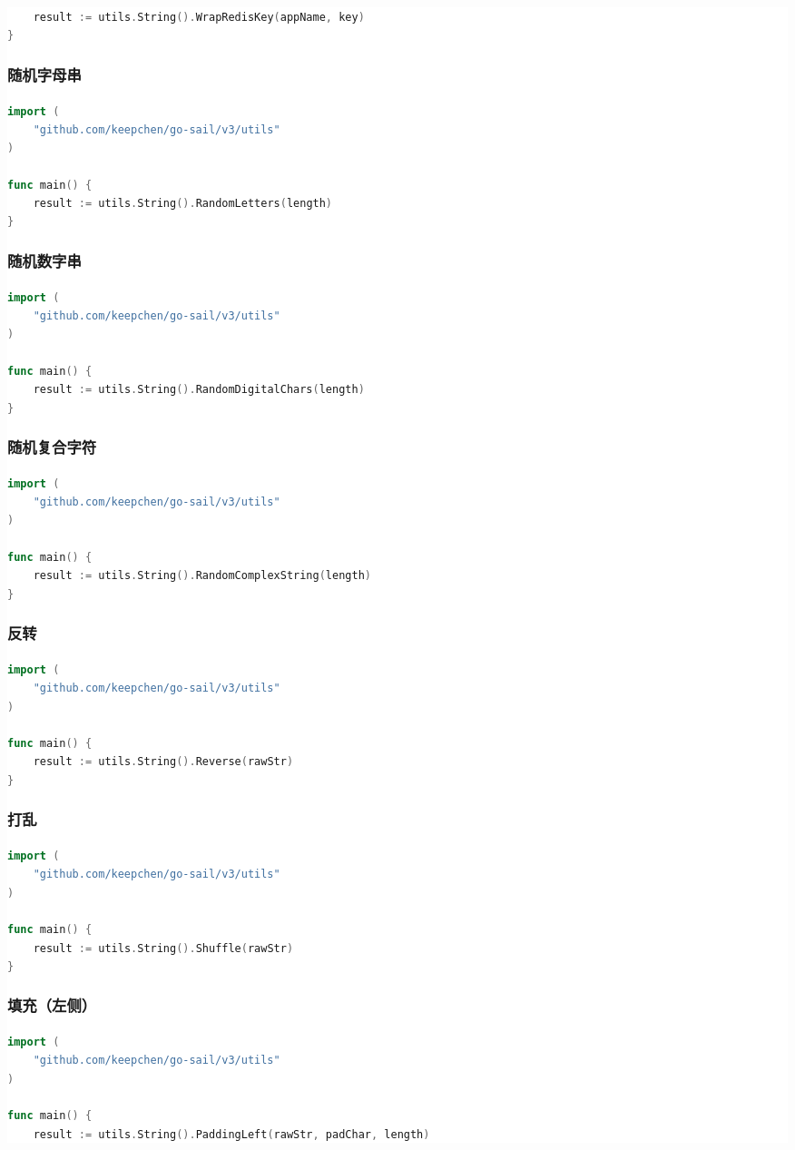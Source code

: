 ```go title="main.go" showLineNumbers  
    result := utils.String().WrapRedisKey(appName, key)
}
```  
### 随机字母串  
```go title="main.go" showLineNumbers  
import (
    "github.com/keepchen/go-sail/v3/utils"
)

func main() {
    result := utils.String().RandomLetters(length)
}
```  
### 随机数字串  
```go title="main.go" showLineNumbers  
import (
    "github.com/keepchen/go-sail/v3/utils"
)

func main() {
    result := utils.String().RandomDigitalChars(length)
}
```  
### 随机复合字符  
```go title="main.go" showLineNumbers  
import (
    "github.com/keepchen/go-sail/v3/utils"
)

func main() {
    result := utils.String().RandomComplexString(length)
}
```  
### 反转  
```go title="main.go" showLineNumbers  
import (
    "github.com/keepchen/go-sail/v3/utils"
)

func main() {
    result := utils.String().Reverse(rawStr)
}
```  
### 打乱  
```go title="main.go" showLineNumbers  
import (
    "github.com/keepchen/go-sail/v3/utils"
)

func main() {
    result := utils.String().Shuffle(rawStr)
}
```  
### 填充（左侧）  
```go title="main.go" showLineNumbers  
import (
    "github.com/keepchen/go-sail/v3/utils"
)

func main() {
    result := utils.String().PaddingLeft(rawStr, padChar, length)
```
